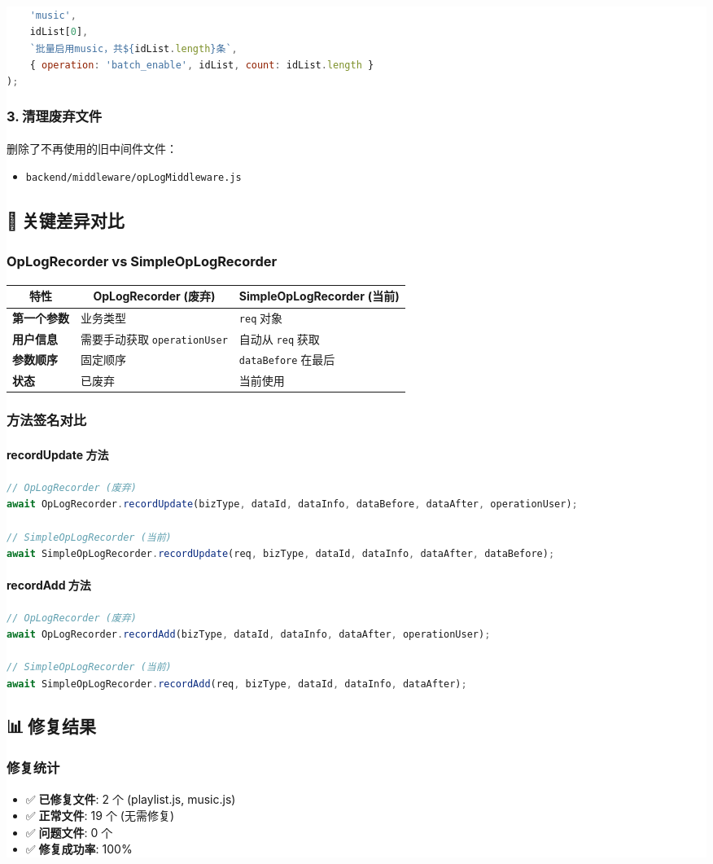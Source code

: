 ```javascript
    'music',
    idList[0],
    `批量启用music，共${idList.length}条`,
    { operation: 'batch_enable', idList, count: idList.length }
);
```

### 3. 清理废弃文件

删除了不再使用的旧中间件文件：
- `backend/middleware/opLogMiddleware.js`

## 🔧 关键差异对比

### OpLogRecorder vs SimpleOpLogRecorder

| 特性 | OpLogRecorder (废弃) | SimpleOpLogRecorder (当前) |
|------|---------------------|---------------------------|
| **第一个参数** | 业务类型 | `req` 对象 |
| **用户信息** | 需要手动获取 `operationUser` | 自动从 `req` 获取 |
| **参数顺序** | 固定顺序 | `dataBefore` 在最后 |
| **状态** | 已废弃 | 当前使用 |

### 方法签名对比

#### recordUpdate 方法
```javascript
// OpLogRecorder (废弃)
await OpLogRecorder.recordUpdate(bizType, dataId, dataInfo, dataBefore, dataAfter, operationUser);

// SimpleOpLogRecorder (当前)
await SimpleOpLogRecorder.recordUpdate(req, bizType, dataId, dataInfo, dataAfter, dataBefore);
```

#### recordAdd 方法
```javascript
// OpLogRecorder (废弃)
await OpLogRecorder.recordAdd(bizType, dataId, dataInfo, dataAfter, operationUser);

// SimpleOpLogRecorder (当前)
await SimpleOpLogRecorder.recordAdd(req, bizType, dataId, dataInfo, dataAfter);
```

## 📊 修复结果

### 修复统计
- ✅ **已修复文件**: 2 个 (playlist.js, music.js)
- ✅ **正常文件**: 19 个 (无需修复)
- ✅ **问题文件**: 0 个
- ✅ **修复成功率**: 100%
